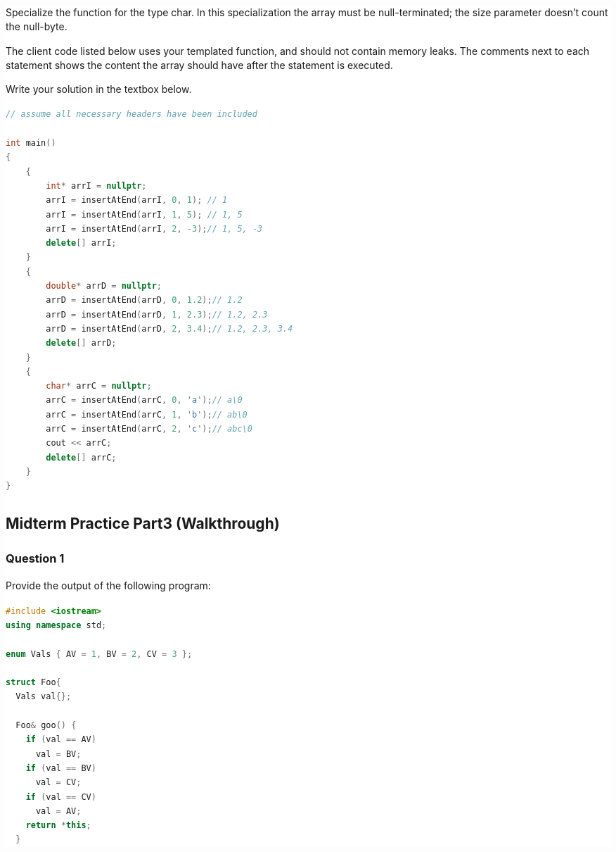 

Specialize the function for the type char. In this specialization the array must be null-terminated; the size parameter doesn’t count the null-byte.



The client code listed below uses your templated function, and should not contain memory leaks. The comments next to each statement shows the content the array should have after the statement is executed.



Write your solution in the textbox below.
```cpp
// assume all necessary headers have been included
 
int main()
{
    {
        int* arrI = nullptr;
        arrI = insertAtEnd(arrI, 0, 1); // 1
        arrI = insertAtEnd(arrI, 1, 5); // 1, 5
        arrI = insertAtEnd(arrI, 2, -3);// 1, 5, -3
        delete[] arrI;
    }
    {
        double* arrD = nullptr;
        arrD = insertAtEnd(arrD, 0, 1.2);// 1.2
        arrD = insertAtEnd(arrD, 1, 2.3);// 1.2, 2.3
        arrD = insertAtEnd(arrD, 2, 3.4);// 1.2, 2.3, 3.4
        delete[] arrD;
    }
    {
        char* arrC = nullptr;
        arrC = insertAtEnd(arrC, 0, 'a');// a\0
        arrC = insertAtEnd(arrC, 1, 'b');// ab\0
        arrC = insertAtEnd(arrC, 2, 'c');// abc\0
        cout << arrC;
        delete[] arrC;
    }
}  
```


## Midterm Practice Part3 (Walkthrough)

### Question 1

Provide the output of the following program:
```cpp
#include <iostream>
using namespace std;
 
enum Vals { AV = 1, BV = 2, CV = 3 };
 
struct Foo{
  Vals val{};
 
  Foo& goo() {
    if (val == AV)
      val = BV;
    if (val == BV)
      val = CV;
    if (val == CV)
      val = AV;
    return *this;
  }
```
